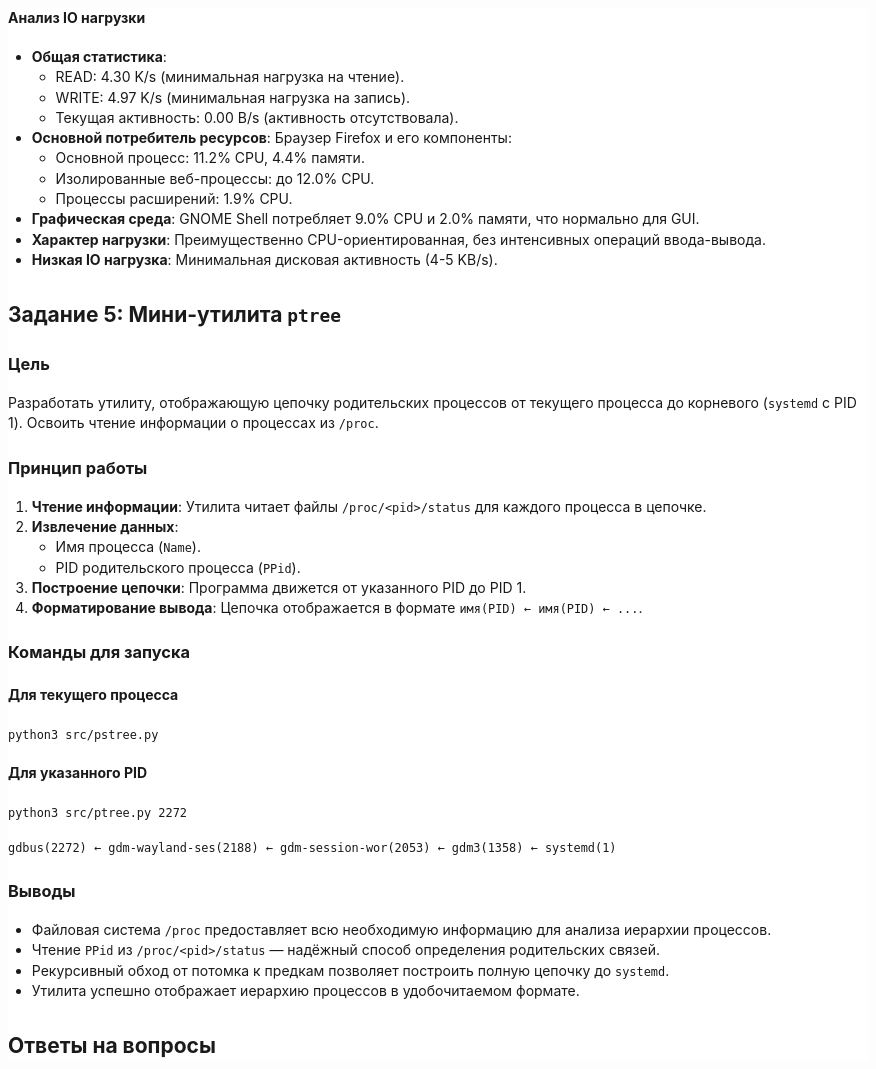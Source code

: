 #### Анализ IO нагрузки
- **Общая статистика**:
  - READ: 4.30 K/s (минимальная нагрузка на чтение).
  - WRITE: 4.97 K/s (минимальная нагрузка на запись).
  - Текущая активность: 0.00 B/s (активность отсутствовала).
- **Основной потребитель ресурсов**: Браузер Firefox и его компоненты:
  - Основной процесс: 11.2% CPU, 4.4% памяти.
  - Изолированные веб-процессы: до 12.0% CPU.
  - Процессы расширений: 1.9% CPU.
- **Графическая среда**: GNOME Shell потребляет 9.0% CPU и 2.0% памяти, что нормально для GUI.
- **Характер нагрузки**: Преимущественно CPU-ориентированная, без интенсивных операций ввода-вывода.
- **Низкая IO нагрузка**: Минимальная дисковая активность (4-5 KB/s).

## Задание 5: Мини-утилита `ptree`

### Цель
Разработать утилиту, отображающую цепочку родительских процессов от текущего процесса до корневого (`systemd` с PID 1). Освоить чтение информации о процессах из `/proc`.

### Принцип работы
1. **Чтение информации**: Утилита читает файлы `/proc/<pid>/status` для каждого процесса в цепочке.
2. **Извлечение данных**:
   - Имя процесса (`Name`).
   - PID родительского процесса (`PPid`).
3. **Построение цепочки**: Программа движется от указанного PID до PID 1.
4. **Форматирование вывода**: Цепочка отображается в формате `имя(PID) ← имя(PID) ← ...`.

### Команды для запуска
#### Для текущего процесса
```bash
python3 src/pstree.py
```

#### Для указанного PID
```bash
python3 src/ptree.py 2272
```
```
gdbus(2272) ← gdm-wayland-ses(2188) ← gdm-session-wor(2053) ← gdm3(1358) ← systemd(1)
```

### Выводы
- Файловая система `/proc` предоставляет всю необходимую информацию для анализа иерархии процессов.
- Чтение `PPid` из `/proc/<pid>/status` — надёжный способ определения родительских связей.
- Рекурсивный обход от потомка к предкам позволяет построить полную цепочку до `systemd`.
- Утилита успешно отображает иерархию процессов в удобочитаемом формате.

## Ответы на вопросы
